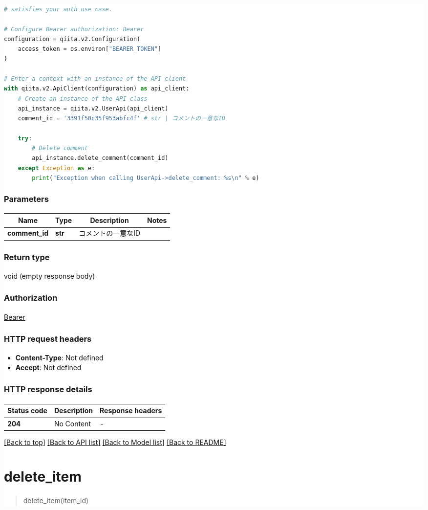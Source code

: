 ```python
# satisfies your auth use case.

# Configure Bearer authorization: Bearer
configuration = qiita.v2.Configuration(
    access_token = os.environ["BEARER_TOKEN"]
)

# Enter a context with an instance of the API client
with qiita.v2.ApiClient(configuration) as api_client:
    # Create an instance of the API class
    api_instance = qiita.v2.UserApi(api_client)
    comment_id = '3391f50c35f953abfc4f' # str | コメントの一意なID

    try:
        # Delete comment
        api_instance.delete_comment(comment_id)
    except Exception as e:
        print("Exception when calling UserApi->delete_comment: %s\n" % e)
```



### Parameters


Name | Type | Description  | Notes
------------- | ------------- | ------------- | -------------
 **comment_id** | **str**| コメントの一意なID | 

### Return type

void (empty response body)

### Authorization

[Bearer](../README.md#Bearer)

### HTTP request headers

 - **Content-Type**: Not defined
 - **Accept**: Not defined

### HTTP response details

| Status code | Description | Response headers |
|-------------|-------------|------------------|
**204** | No Content |  -  |

[[Back to top]](#) [[Back to API list]](../README.md#documentation-for-api-endpoints) [[Back to Model list]](../README.md#documentation-for-models) [[Back to README]](../README.md)

# **delete_item**
> delete_item(item_id)
